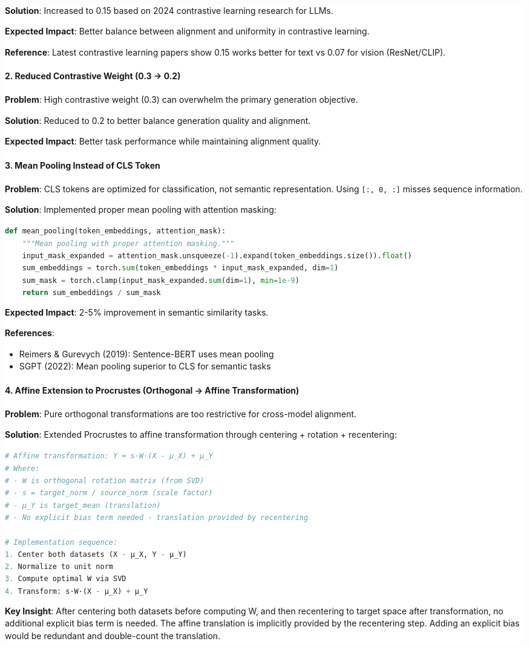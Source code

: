 **Solution**: Increased to 0.15 based on 2024 contrastive learning research for LLMs.

**Expected Impact**: Better balance between alignment and uniformity in contrastive learning.

**Reference**: Latest contrastive learning papers show 0.15 works better for text vs 0.07 for vision (ResNet/CLIP).

#### 2. Reduced Contrastive Weight (0.3 → 0.2)
**Problem**: High contrastive weight (0.3) can overwhelm the primary generation objective.

**Solution**: Reduced to 0.2 to better balance generation quality and alignment.

**Expected Impact**: Better task performance while maintaining alignment quality.

#### 3. Mean Pooling Instead of CLS Token
**Problem**: CLS tokens are optimized for classification, not semantic representation. Using `[:, 0, :]` misses sequence information.

**Solution**: Implemented proper mean pooling with attention masking:
```python
def mean_pooling(token_embeddings, attention_mask):
    """Mean pooling with proper attention masking."""
    input_mask_expanded = attention_mask.unsqueeze(-1).expand(token_embeddings.size()).float()
    sum_embeddings = torch.sum(token_embeddings * input_mask_expanded, dim=1)
    sum_mask = torch.clamp(input_mask_expanded.sum(dim=1), min=1e-9)
    return sum_embeddings / sum_mask
```

**Expected Impact**: 2-5% improvement in semantic similarity tasks.

**References**:
- Reimers & Gurevych (2019): Sentence-BERT uses mean pooling
- SGPT (2022): Mean pooling superior to CLS for semantic tasks

#### 4. Affine Extension to Procrustes (Orthogonal → Affine Transformation)
**Problem**: Pure orthogonal transformations are too restrictive for cross-model alignment.

**Solution**: Extended Procrustes to affine transformation through centering + rotation + recentering:
```python
# Affine transformation: Y ≈ s·W·(X - μ_X) + μ_Y
# Where:
# - W is orthogonal rotation matrix (from SVD)
# - s = target_norm / source_norm (scale factor)
# - μ_Y is target_mean (translation)
# - No explicit bias term needed - translation provided by recentering

# Implementation sequence:
1. Center both datasets (X - μ_X, Y - μ_Y)
2. Normalize to unit norm
3. Compute optimal W via SVD
4. Transform: s·W·(X - μ_X) + μ_Y
```

**Key Insight**: After centering both datasets before computing W, and then recentering to target space after transformation, no additional explicit bias term is needed. The affine translation is implicitly provided by the recentering step. Adding an explicit bias would be redundant and double-count the translation.
